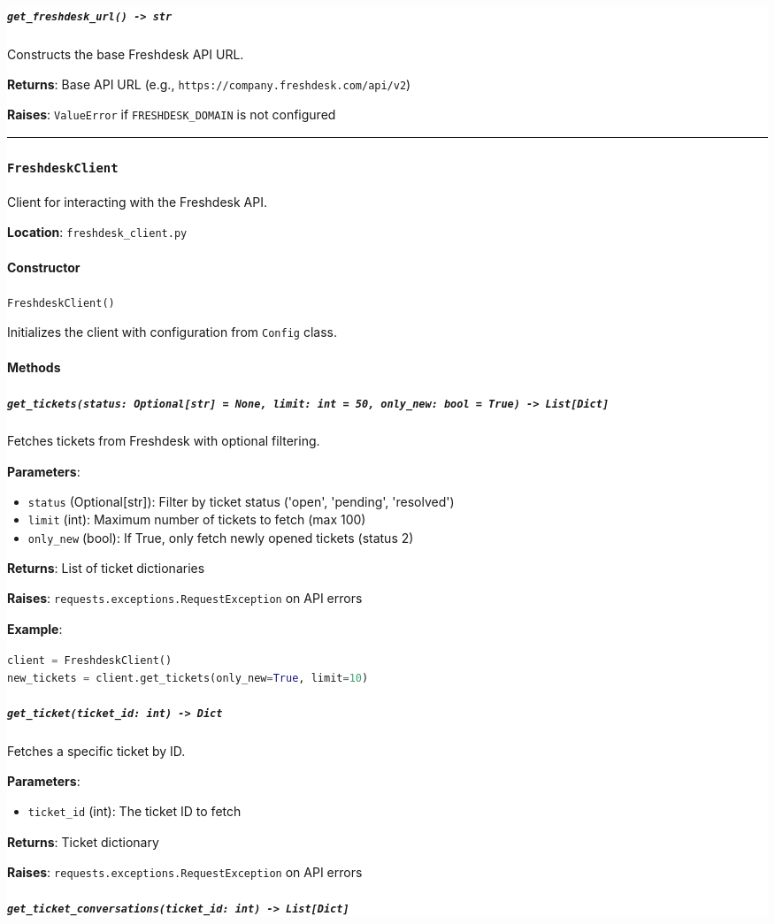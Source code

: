 ##### `get_freshdesk_url() -> str`
Constructs the base Freshdesk API URL.

**Returns**: Base API URL (e.g., `https://company.freshdesk.com/api/v2`)

**Raises**: `ValueError` if `FRESHDESK_DOMAIN` is not configured

---

### `FreshdeskClient`

Client for interacting with the Freshdesk API.

**Location**: `freshdesk_client.py`

#### Constructor

```python
FreshdeskClient()
```

Initializes the client with configuration from `Config` class.

#### Methods

##### `get_tickets(status: Optional[str] = None, limit: int = 50, only_new: bool = True) -> List[Dict]`

Fetches tickets from Freshdesk with optional filtering.

**Parameters**:
- `status` (Optional[str]): Filter by ticket status ('open', 'pending', 'resolved')
- `limit` (int): Maximum number of tickets to fetch (max 100)
- `only_new` (bool): If True, only fetch newly opened tickets (status 2)

**Returns**: List of ticket dictionaries

**Raises**: `requests.exceptions.RequestException` on API errors

**Example**:
```python
client = FreshdeskClient()
new_tickets = client.get_tickets(only_new=True, limit=10)
```

##### `get_ticket(ticket_id: int) -> Dict`

Fetches a specific ticket by ID.

**Parameters**:
- `ticket_id` (int): The ticket ID to fetch

**Returns**: Ticket dictionary

**Raises**: `requests.exceptions.RequestException` on API errors

##### `get_ticket_conversations(ticket_id: int) -> List[Dict]`
